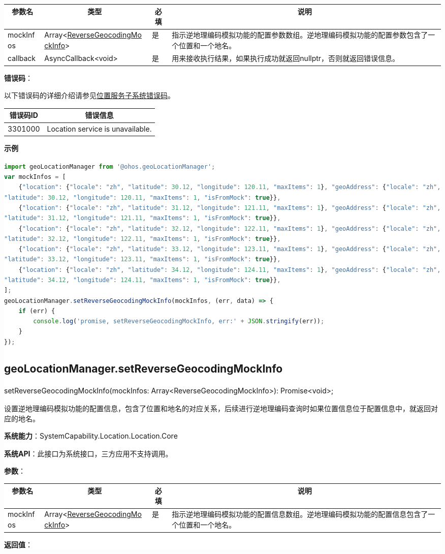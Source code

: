   | 参数名 | 类型 | 必填 | 说明 |
  | -------- | -------- | -------- | -------- |
  | mockInfos | Array&lt;[ReverseGeocodingMockInfo](#reversegeocodingmockinfo)&gt; | 是 | 指示逆地理编码模拟功能的配置参数数组。逆地理编码模拟功能的配置参数包含了一个位置和一个地名。 |
  | callback | AsyncCallback&lt;void&gt; | 是 | 用来接收执行结果，如果执行成功就返回nullptr，否则就返回错误信息。 |

**错误码**：

以下错误码的详细介绍请参见[位置服务子系统错误码](../errorcodes/errorcode-geoLocationManager.md)。

| 错误码ID | 错误信息 |
| -------- | ---------------------------------------- |
|3301000 | Location service is unavailable.                                            |

**示例**
  
  ```ts
  import geoLocationManager from '@ohos.geoLocationManager';
  var mockInfos = [
      {"location": {"locale": "zh", "latitude": 30.12, "longitude": 120.11, "maxItems": 1}, "geoAddress": {"locale": "zh", "latitude": 30.12, "longitude": 120.11, "maxItems": 1, "isFromMock": true}},
      {"location": {"locale": "zh", "latitude": 31.12, "longitude": 121.11, "maxItems": 1}, "geoAddress": {"locale": "zh", "latitude": 31.12, "longitude": 121.11, "maxItems": 1, "isFromMock": true}},
      {"location": {"locale": "zh", "latitude": 32.12, "longitude": 122.11, "maxItems": 1}, "geoAddress": {"locale": "zh", "latitude": 32.12, "longitude": 122.11, "maxItems": 1, "isFromMock": true}},
      {"location": {"locale": "zh", "latitude": 33.12, "longitude": 123.11, "maxItems": 1}, "geoAddress": {"locale": "zh", "latitude": 33.12, "longitude": 123.11, "maxItems": 1, "isFromMock": true}},
      {"location": {"locale": "zh", "latitude": 34.12, "longitude": 124.11, "maxItems": 1}, "geoAddress": {"locale": "zh", "latitude": 34.12, "longitude": 124.11, "maxItems": 1, "isFromMock": true}},
  ];
  geoLocationManager.setReverseGeocodingMockInfo(mockInfos, (err, data) => {
      if (err) {
          console.log('promise, setReverseGeocodingMockInfo, err:' + JSON.stringify(err));
      }
  });
  ```


## geoLocationManager.setReverseGeocodingMockInfo

setReverseGeocodingMockInfo(mockInfos: Array&lt;ReverseGeocodingMockInfo&gt;): Promise&lt;void&gt;;

设置逆地理编码模拟功能的配置信息，包含了位置和地名的对应关系，后续进行逆地理编码查询时如果位置信息位于配置信息中，就返回对应的地名。

**系统能力**：SystemCapability.Location.Location.Core

**系统API**：此接口为系统接口，三方应用不支持调用。

**参数**：

  | 参数名 | 类型 | 必填 | 说明 |
  | -------- | -------- | -------- | -------- |
  | mockInfos | Array&lt;[ReverseGeocodingMockInfo](#reversegeocodingmockinfo)&gt; | 是 | 指示逆地理编码模拟功能的配置信息数组。逆地理编码模拟功能的配置信息包含了一个位置和一个地名。 |

**返回值**：
